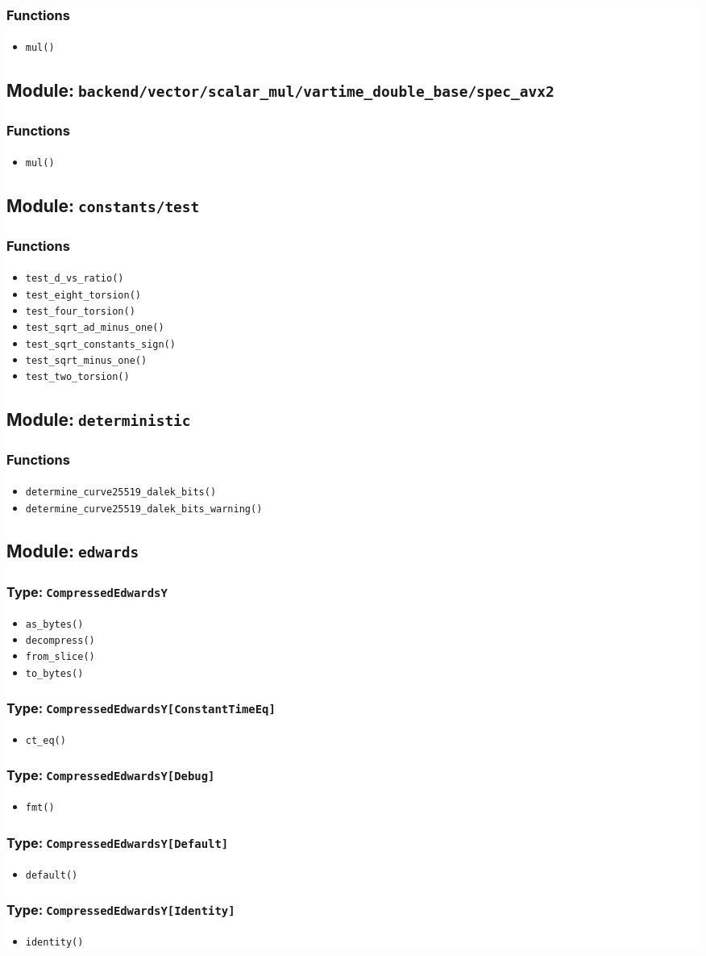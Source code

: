 ### Functions
- `mul()`

## Module: `backend/vector/scalar_mul/vartime_double_base/spec_avx2`

### Functions
- `mul()`

## Module: `constants/test`

### Functions
- `test_d_vs_ratio()`
- `test_eight_torsion()`
- `test_four_torsion()`
- `test_sqrt_ad_minus_one()`
- `test_sqrt_constants_sign()`
- `test_sqrt_minus_one()`
- `test_two_torsion()`

## Module: `deterministic`

### Functions
- `determine_curve25519_dalek_bits()`
- `determine_curve25519_dalek_bits_warning()`

## Module: `edwards`


### Type: `CompressedEdwardsY`
- `as_bytes()`
- `decompress()`
- `from_slice()`
- `to_bytes()`

### Type: `CompressedEdwardsY[ConstantTimeEq]`
- `ct_eq()`

### Type: `CompressedEdwardsY[Debug]`
- `fmt()`

### Type: `CompressedEdwardsY[Default]`
- `default()`

### Type: `CompressedEdwardsY[Identity]`
- `identity()`
